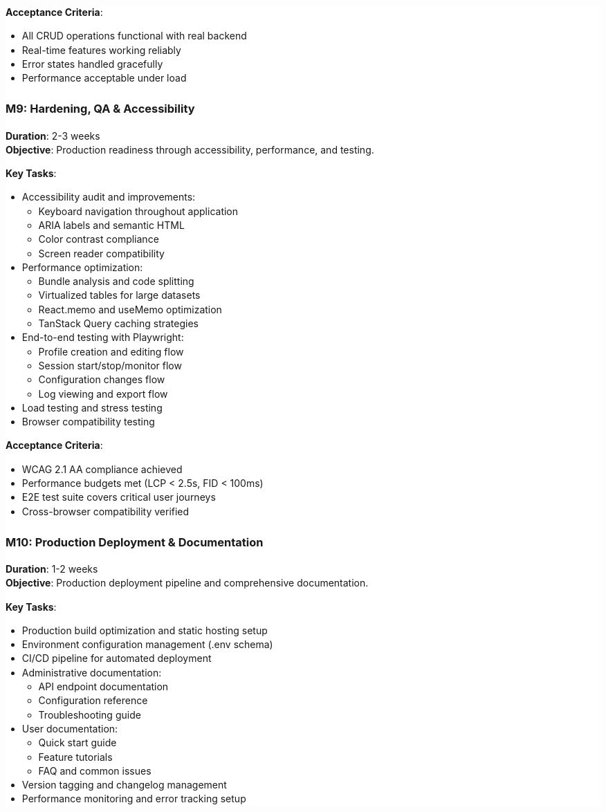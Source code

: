 **Acceptance Criteria**:
- All CRUD operations functional with real backend
- Real-time features working reliably
- Error states handled gracefully
- Performance acceptable under load

### M9: Hardening, QA & Accessibility
**Duration**: 2-3 weeks  
**Objective**: Production readiness through accessibility, performance, and testing.

**Key Tasks**:
- Accessibility audit and improvements:
  - Keyboard navigation throughout application
  - ARIA labels and semantic HTML
  - Color contrast compliance
  - Screen reader compatibility
- Performance optimization:
  - Bundle analysis and code splitting
  - Virtualized tables for large datasets
  - React.memo and useMemo optimization
  - TanStack Query caching strategies
- End-to-end testing with Playwright:
  - Profile creation and editing flow
  - Session start/stop/monitor flow
  - Configuration changes flow
  - Log viewing and export flow
- Load testing and stress testing
- Browser compatibility testing

**Acceptance Criteria**:
- WCAG 2.1 AA compliance achieved
- Performance budgets met (LCP < 2.5s, FID < 100ms)
- E2E test suite covers critical user journeys
- Cross-browser compatibility verified

### M10: Production Deployment & Documentation
**Duration**: 1-2 weeks  
**Objective**: Production deployment pipeline and comprehensive documentation.

**Key Tasks**:
- Production build optimization and static hosting setup
- Environment configuration management (.env schema)
- CI/CD pipeline for automated deployment
- Administrative documentation:
  - API endpoint documentation
  - Configuration reference
  - Troubleshooting guide
- User documentation:
  - Quick start guide
  - Feature tutorials
  - FAQ and common issues
- Version tagging and changelog management
- Performance monitoring and error tracking setup
